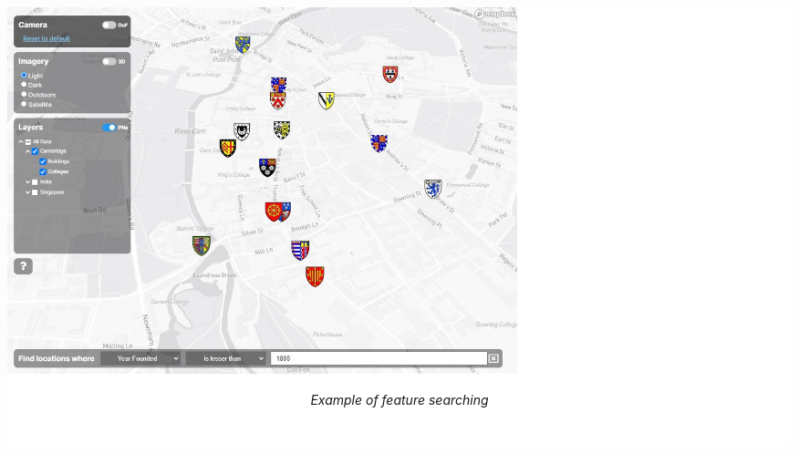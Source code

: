  <img src="./img/search-example.JPG" alt="Example of feature searching." width="65%"/>
</p>
<p align="center">
 <em>Example of feature searching</em><br/><br/><br/>
</p>